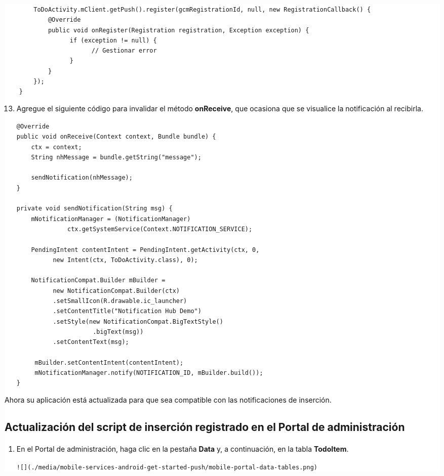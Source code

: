             ToDoActivity.mClient.getPush().register(gcmRegistrationId, null, new RegistrationCallback() {
                @Override
                public void onRegister(Registration registration, Exception exception) {
                      if (exception != null) {
                            // Gestionar error
                      }
                }
            });
        }

13. Agregue el siguiente código para invalidar el método **onReceive**, que ocasiona que se visualice la notificación al recibirla.

        @Override
        public void onReceive(Context context, Bundle bundle) {
            ctx = context;
            String nhMessage = bundle.getString("message");

            sendNotification(nhMessage);
        }

        private void sendNotification(String msg) {
            mNotificationManager = (NotificationManager)
                      ctx.getSystemService(Context.NOTIFICATION_SERVICE);

            PendingIntent contentIntent = PendingIntent.getActivity(ctx, 0,
                  new Intent(ctx, ToDoActivity.class), 0);

            NotificationCompat.Builder mBuilder =
                  new NotificationCompat.Builder(ctx)
                  .setSmallIcon(R.drawable.ic_launcher)
                  .setContentTitle("Notification Hub Demo")
                  .setStyle(new NotificationCompat.BigTextStyle()
                             .bigText(msg))
                  .setContentText(msg);

             mBuilder.setContentIntent(contentIntent);
             mNotificationManager.notify(NOTIFICATION_ID, mBuilder.build());
        }

Ahora su aplicación está actualizada para que sea compatible con las notificaciones de inserción.

Actualización del script de inserción registrado en el Portal de administración
-------------------------------------------------------------------------------

1.  En el Portal de administración, haga clic en la pestaña **Data** y, a continuación, en la tabla **TodoItem**.

        ![](./media/mobile-services-android-get-started-push/mobile-portal-data-tables.png)